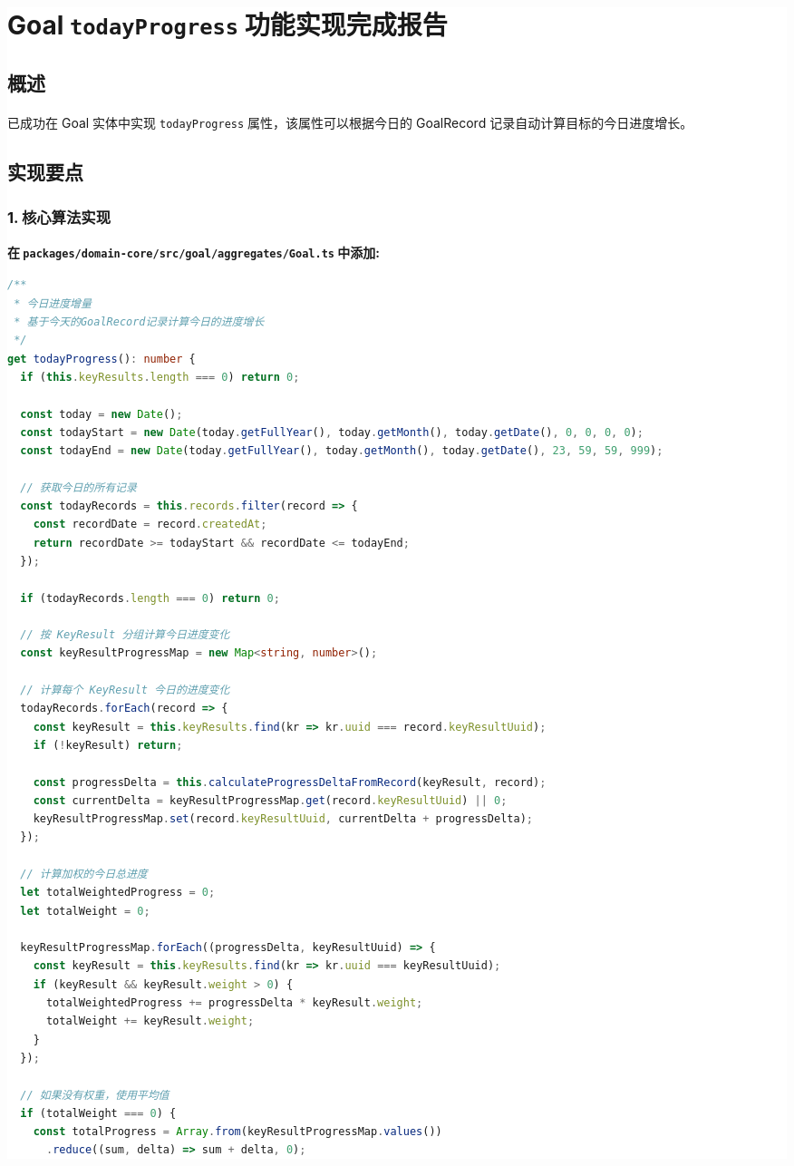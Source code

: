 # Goal `todayProgress` 功能实现完成报告

## 概述

已成功在 Goal 实体中实现 `todayProgress` 属性，该属性可以根据今日的 GoalRecord 记录自动计算目标的今日进度增长。

## 实现要点

### 1. 核心算法实现

**在 `packages/domain-core/src/goal/aggregates/Goal.ts` 中添加:**

```typescript
/**
 * 今日进度增量
 * 基于今天的GoalRecord记录计算今日的进度增长
 */
get todayProgress(): number {
  if (this.keyResults.length === 0) return 0;

  const today = new Date();
  const todayStart = new Date(today.getFullYear(), today.getMonth(), today.getDate(), 0, 0, 0, 0);
  const todayEnd = new Date(today.getFullYear(), today.getMonth(), today.getDate(), 23, 59, 59, 999);

  // 获取今日的所有记录
  const todayRecords = this.records.filter(record => {
    const recordDate = record.createdAt;
    return recordDate >= todayStart && recordDate <= todayEnd;
  });

  if (todayRecords.length === 0) return 0;

  // 按 KeyResult 分组计算今日进度变化
  const keyResultProgressMap = new Map<string, number>();

  // 计算每个 KeyResult 今日的进度变化
  todayRecords.forEach(record => {
    const keyResult = this.keyResults.find(kr => kr.uuid === record.keyResultUuid);
    if (!keyResult) return;

    const progressDelta = this.calculateProgressDeltaFromRecord(keyResult, record);
    const currentDelta = keyResultProgressMap.get(record.keyResultUuid) || 0;
    keyResultProgressMap.set(record.keyResultUuid, currentDelta + progressDelta);
  });

  // 计算加权的今日总进度
  let totalWeightedProgress = 0;
  let totalWeight = 0;

  keyResultProgressMap.forEach((progressDelta, keyResultUuid) => {
    const keyResult = this.keyResults.find(kr => kr.uuid === keyResultUuid);
    if (keyResult && keyResult.weight > 0) {
      totalWeightedProgress += progressDelta * keyResult.weight;
      totalWeight += keyResult.weight;
    }
  });

  // 如果没有权重，使用平均值
  if (totalWeight === 0) {
    const totalProgress = Array.from(keyResultProgressMap.values())
      .reduce((sum, delta) => sum + delta, 0);
```